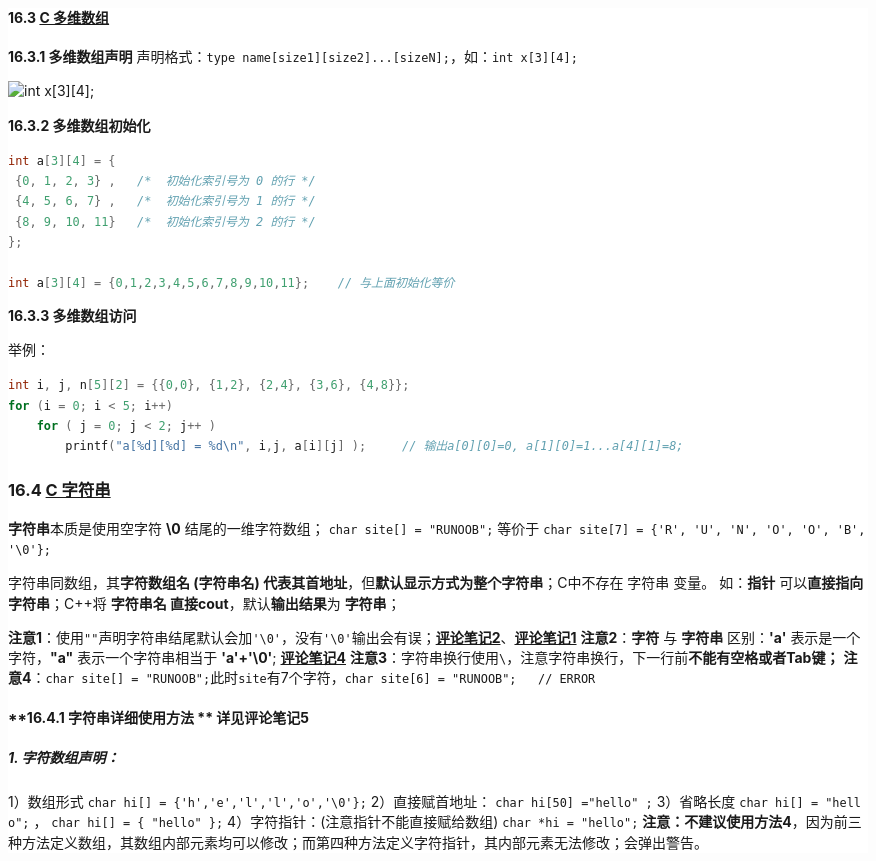 #### 16.3 [C 多维数组](https://www.runoob.com/cprogramming/c-multi-dimensional-arrays.html)

**16.3.1 多维数组声明**
声明格式：`type name[size1][size2]...[sizeN];`，如：`int x[3][4];`

![int x[3][4];](https://www.runoob.com/wp-content/uploads/2014/09/two_dimensional_arrays.jpg)

**16.3.2 多维数组初始化**

```C
int a[3][4] = {  
 {0, 1, 2, 3} ,   /*  初始化索引号为 0 的行 */
 {4, 5, 6, 7} ,   /*  初始化索引号为 1 的行 */
 {8, 9, 10, 11}   /*  初始化索引号为 2 的行 */
};

int a[3][4] = {0,1,2,3,4,5,6,7,8,9,10,11};    // 与上面初始化等价
```

**16.3.3 多维数组访问**

举例：

```C
int i, j, n[5][2] = {{0,0}, {1,2}, {2,4}, {3,6}, {4,8}};
for (i = 0; i < 5; i++)
    for ( j = 0; j < 2; j++ )
        printf("a[%d][%d] = %d\n", i,j, a[i][j] );     // 输出a[0][0]=0, a[1][0]=1...a[4][1]=8; 
```



### 16.4 [C 字符串](https://www.runoob.com/cprogramming/c-strings.html)

**字符串**本质是使用空字符 **\\0** 结尾的一维字符数组；
`char site[] = "RUNOOB";` 等价于 `char site[7] = {'R', 'U', 'N', 'O', 'O', 'B', '\0'};`

字符串同数组，其**字符数组名 (字符串名) 代表其首地址**，但**默认显示方式为整个字符串**；C中不存在 字符串 变量。
如：**指针** 可以**直接指向** **字符串**；C++将 **字符串名 直接cout**，默认**输出结果**为 **字符串**；

**注意1**：使用`""`声明字符串结尾默认会加`'\0'`，没有`'\0'`输出会有误；**[评论笔记2](https://www.runoob.com/cprogramming/c-strings.html)**、**[评论笔记1](https://www.runoob.com/cplusplus/cpp-arrays.html)**
**注意2**：**字符** 与 **字符串** 区别：**'a'** 表示是一个字符，**"a"** 表示一个字符串相当于 **'a'+'\0'**;   **[评论笔记4](https://www.runoob.com/cprogramming/c-strings.html)**
**注意3**：字符串换行使用`\`，注意字符串换行，下一行前**不能有空格或者Tab键；**
**注意4**：`char site[] = "RUNOOB";`此时`site`有7个字符，`char site[6] = "RUNOOB";   // ERROR`

#### **16.4.1 字符串详细使用方法 ** **详见评论笔记5**
##### **1. 字符数组声明：**
1）数组形式
`char hi[] = {'h','e','l','l','o','\0'};`
2）直接赋首地址：
`char hi[50] ="hello" ;`
3）省略长度
`char hi[] = "hello";` ， `char hi[] = { "hello" };`
4）字符指针：(注意指针不能直接赋给数组)
`char *hi = "hello";`
**注意：不建议使用方法4**，因为前三种方法定义数组，其数组内部元素均可以修改；而第四种方法定义字符指针，其内部元素无法修改；会弹出警告。
